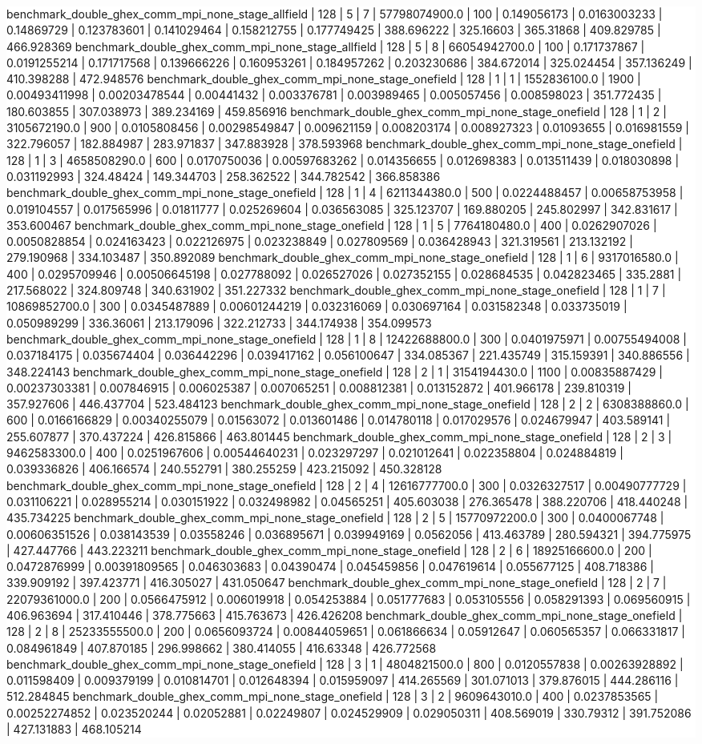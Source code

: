   benchmark_double_ghex_comm_mpi_none_stage_allfield | 128 |    5 |      7 | 57798074900.0 |           100 |   0.149056173 |   0.0163003233 |  0.14869729 | 0.123783601 |  0.141029464 |  0.158212755 |  0.177749425 | 388.696222 |    325.16603 |     365.31868 |    409.829785 |    466.928369
   benchmark_double_ghex_comm_mpi_none_stage_allfield | 128 |    5 |      8 | 66054942700.0 |           100 |   0.171737867 |   0.0191255214 | 0.171717568 | 0.139666226 |  0.160953261 |  0.184957262 |  0.203230686 | 384.672014 |   325.024454 |    357.136249 |    410.398288 |    472.948576
   benchmark_double_ghex_comm_mpi_none_stage_onefield | 128 |    1 |      1 |  1552836100.0 |          1900 | 0.00493411998 |  0.00203478544 |  0.00441432 | 0.003376781 |  0.003989465 |  0.005057456 |  0.008598023 | 351.772435 |   180.603855 |    307.038973 |    389.234169 |    459.856916
   benchmark_double_ghex_comm_mpi_none_stage_onefield | 128 |    1 |      2 |  3105672190.0 |           900 |  0.0105808456 |  0.00298549847 | 0.009621159 | 0.008203174 |  0.008927323 |   0.01093655 |  0.016981559 | 322.796057 |   182.884987 |    283.971837 |    347.883928 |    378.593968
   benchmark_double_ghex_comm_mpi_none_stage_onefield | 128 |    1 |      3 |  4658508290.0 |           600 |  0.0170750036 |  0.00597683262 | 0.014356655 | 0.012698383 |  0.013511439 |  0.018030898 |  0.031192993 |  324.48424 |   149.344703 |    258.362522 |    344.782542 |    366.858386
   benchmark_double_ghex_comm_mpi_none_stage_onefield | 128 |    1 |      4 |  6211344380.0 |           500 |  0.0224488457 |  0.00658753958 | 0.019104557 | 0.017565996 |   0.01811777 |  0.025269604 |  0.036563085 | 325.123707 |   169.880205 |    245.802997 |    342.831617 |    353.600467
   benchmark_double_ghex_comm_mpi_none_stage_onefield | 128 |    1 |      5 |  7764180480.0 |           400 |  0.0262907026 |   0.0050828854 | 0.024163423 | 0.022126975 |  0.023238849 |  0.027809569 |  0.036428943 | 321.319561 |   213.132192 |    279.190968 |    334.103487 |    350.892089
   benchmark_double_ghex_comm_mpi_none_stage_onefield | 128 |    1 |      6 |  9317016580.0 |           400 |  0.0295709946 |  0.00506645198 | 0.027788092 | 0.026527026 |  0.027352155 |  0.028684535 |  0.042823465 |   335.2881 |   217.568022 |    324.809748 |    340.631902 |    351.227332
   benchmark_double_ghex_comm_mpi_none_stage_onefield | 128 |    1 |      7 | 10869852700.0 |           300 |  0.0345487889 |  0.00601244219 | 0.032316069 | 0.030697164 |  0.031582348 |  0.033735019 |  0.050989299 |  336.36061 |   213.179096 |    322.212733 |    344.174938 |    354.099573
   benchmark_double_ghex_comm_mpi_none_stage_onefield | 128 |    1 |      8 | 12422688800.0 |           300 |  0.0401975971 |  0.00755494008 | 0.037184175 | 0.035674404 |  0.036442296 |  0.039417162 |  0.056100647 | 334.085367 |   221.435749 |    315.159391 |    340.886556 |    348.224143
   benchmark_double_ghex_comm_mpi_none_stage_onefield | 128 |    2 |      1 |  3154194430.0 |          1100 | 0.00835887429 |  0.00237303381 | 0.007846915 | 0.006025387 |  0.007065251 |  0.008812381 |  0.013152872 | 401.966178 |   239.810319 |    357.927606 |    446.437704 |    523.484123
   benchmark_double_ghex_comm_mpi_none_stage_onefield | 128 |    2 |      2 |  6308388860.0 |           600 |  0.0166166829 |  0.00340255079 |  0.01563072 | 0.013601486 |  0.014780118 |  0.017029576 |  0.024679947 | 403.589141 |   255.607877 |    370.437224 |    426.815866 |    463.801445
   benchmark_double_ghex_comm_mpi_none_stage_onefield | 128 |    2 |      3 |  9462583300.0 |           400 |  0.0251967606 |  0.00544640231 | 0.023297297 | 0.021012641 |  0.022358804 |  0.024884819 |  0.039336826 | 406.166574 |   240.552791 |    380.255259 |    423.215092 |    450.328128
   benchmark_double_ghex_comm_mpi_none_stage_onefield | 128 |    2 |      4 | 12616777700.0 |           300 |  0.0326327517 |  0.00490777729 | 0.031106221 | 0.028955214 |  0.030151922 |  0.032498982 |   0.04565251 | 405.603038 |   276.365478 |    388.220706 |    418.440248 |    435.734225
   benchmark_double_ghex_comm_mpi_none_stage_onefield | 128 |    2 |      5 | 15770972200.0 |           300 |  0.0400067748 |  0.00606351526 | 0.038143539 |  0.03558246 |  0.036895671 |  0.039949169 |    0.0562056 | 413.463789 |   280.594321 |    394.775975 |    427.447766 |    443.223211
   benchmark_double_ghex_comm_mpi_none_stage_onefield | 128 |    2 |      6 | 18925166600.0 |           200 |  0.0472876999 |  0.00391809565 | 0.046303683 |  0.04390474 |  0.045459856 |  0.047619614 |  0.055677125 | 408.718386 |   339.909192 |    397.423771 |    416.305027 |    431.050647
   benchmark_double_ghex_comm_mpi_none_stage_onefield | 128 |    2 |      7 | 22079361000.0 |           200 |  0.0566475912 |    0.006019918 | 0.054253884 | 0.051777683 |  0.053105556 |  0.058291393 |  0.069560915 | 406.963694 |   317.410446 |    378.775663 |    415.763673 |    426.426208
   benchmark_double_ghex_comm_mpi_none_stage_onefield | 128 |    2 |      8 | 25233555500.0 |           200 |  0.0656093724 |  0.00844059651 | 0.061866634 |  0.05912647 |  0.060565357 |  0.066331817 |  0.084961849 | 407.870185 |   296.998662 |    380.414055 |     416.63348 |    426.772568
   benchmark_double_ghex_comm_mpi_none_stage_onefield | 128 |    3 |      1 |  4804821500.0 |           800 |  0.0120557838 |  0.00263928892 | 0.011598409 | 0.009379199 |  0.010814701 |  0.012648394 |  0.015959097 | 414.265569 |   301.071013 |    379.876015 |    444.286116 |    512.284845
   benchmark_double_ghex_comm_mpi_none_stage_onefield | 128 |    3 |      2 |  9609643010.0 |           400 |  0.0237853565 |  0.00252274852 | 0.023520244 |  0.02052881 |   0.02249807 |  0.024529909 |  0.029050311 | 408.569019 |    330.79312 |    391.752086 |    427.131883 |    468.105214
